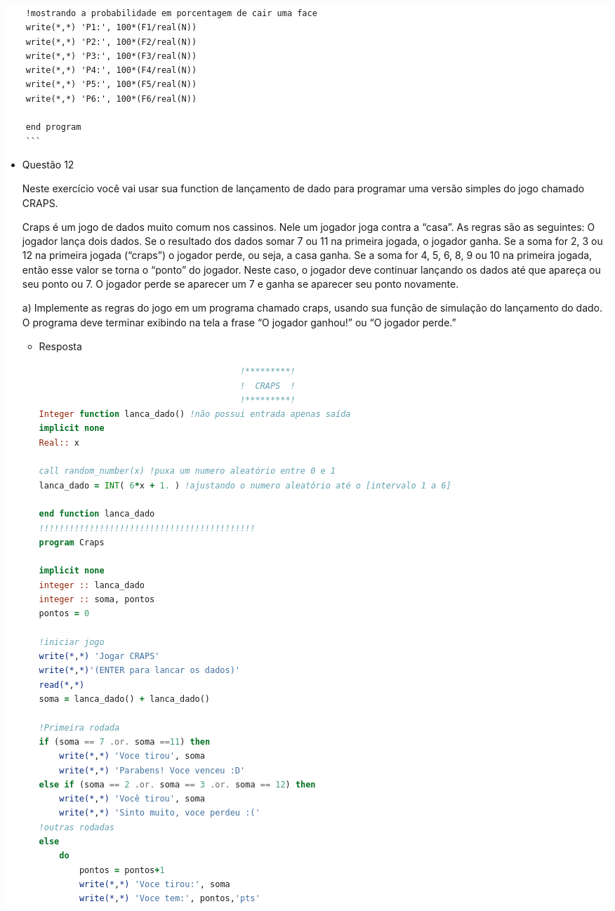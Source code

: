         !mostrando a probabilidade em porcentagem de cair uma face 
        write(*,*) 'P1:', 100*(F1/real(N))
        write(*,*) 'P2:', 100*(F2/real(N))
        write(*,*) 'P3:', 100*(F3/real(N))
        write(*,*) 'P4:', 100*(F4/real(N))
        write(*,*) 'P5:', 100*(F5/real(N))
        write(*,*) 'P6:', 100*(F6/real(N))
        
        end program
        ```
        
    
- Questão 12
    
    Neste exercício você vai usar sua function de lançamento de dado para programar uma versão simples do jogo chamado CRAPS.
    
    Craps é um jogo de dados muito comum nos cassinos. Nele um jogador joga contra a “casa”. As regras são as seguintes: O jogador lança dois dados. Se o resultado dos dados somar 7 ou 11 na primeira jogada, o jogador ganha. Se a soma for 2, 3 ou 12 na primeira jogada (“craps”) o jogador perde, ou seja, a casa ganha. Se a soma for 4, 5, 6, 8, 9 ou 10 na primeira jogada, então esse valor se torna o “ponto” do jogador. Neste caso, o jogador deve continuar lançando os dados até que apareça ou seu ponto ou 7. O jogador perde se aparecer um 7 e ganha se aparecer seu ponto novamente.
    
    a) Implemente as regras do jogo em um programa chamado craps, usando sua função de simulação do lançamento do dado. O programa deve terminar exibindo na tela a frase “O jogador ganhou!” ou “O jogador perde.”
    
    - Resposta
        
        ```fortran
                                                !*********!
                                                !  CRAPS  !
                                                !*********!
        Integer function lanca_dado() !não possui entrada apenas saída
        implicit none
        Real:: x 
        
        call random_number(x) !puxa um numero aleatório entre 0 e 1
        lanca_dado = INT( 6*x + 1. ) !ajustando o numero aleatório até o [intervalo 1 a 6]
        
        end function lanca_dado
        !!!!!!!!!!!!!!!!!!!!!!!!!!!!!!!!!!!!!!!!!!!
        program Craps
        
        implicit none
        integer :: lanca_dado
        integer :: soma, pontos
        pontos = 0
        
        !iniciar jogo
        write(*,*) 'Jogar CRAPS' 
        write(*,*)'(ENTER para lancar os dados)'
        read(*,*)
        soma = lanca_dado() + lanca_dado()
        
        !Primeira rodada
        if (soma == 7 .or. soma ==11) then
            write(*,*) 'Voce tirou', soma
            write(*,*) 'Parabens! Voce venceu :D'
        else if (soma == 2 .or. soma == 3 .or. soma == 12) then
            write(*,*) 'Você tirou', soma
            write(*,*) 'Sinto muito, voce perdeu :('
        !outras rodadas
        else
            do 
                pontos = pontos+1
                write(*,*) 'Voce tirou:', soma
                write(*,*) 'Voce tem:', pontos,'pts'